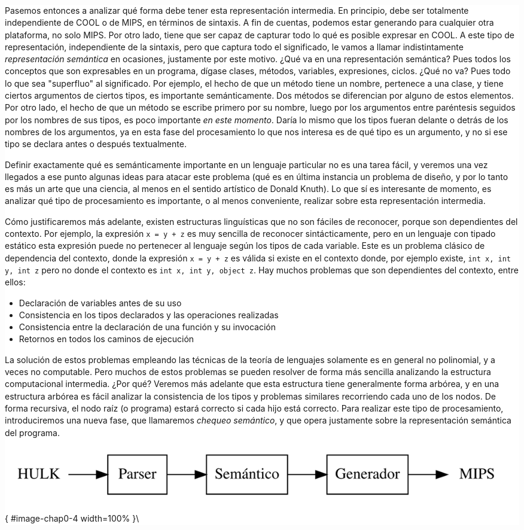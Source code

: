 
Pasemos entonces a analizar qué forma debe tener esta representación intermedia. En principio, debe ser totalmente independiente de COOL o de MIPS, en términos de sintaxis. A fin de cuentas, podemos estar generando para cualquier otra plataforma, no solo MIPS. Por otro lado, tiene que ser capaz de capturar todo lo qué es posible expresar en COOL. A este tipo de representación, independiente de la sintaxis, pero que captura todo el significado, le vamos a llamar indistintamente *representación semántica* en ocasiones, justamente por este motivo. ¿Qué va en una representación semántica? Pues todos los conceptos que son expresables en un programa, dígase clases, métodos, variables, expresiones, ciclos. ¿Qué no va? Pues todo lo que sea "superfluo" al significado. Por ejemplo, el hecho de que un método tiene un nombre, pertenece a una clase, y tiene ciertos argumentos de ciertos tipos, es importante semánticamente. Dos métodos se diferencian por alguno de estos elementos. Por otro lado, el hecho de que un método se escribe primero por su nombre, luego por los argumentos entre paréntesis seguidos por los nombres de sus tipos, es poco importante *en este momento*. Daría lo mismo que los tipos fueran delante o detrás de los nombres de los argumentos, ya en esta fase del procesamiento lo que nos interesa es de qué tipo es un argumento, y no si ese tipo se declara antes o después textualmente.

Definir exactamente qué es semánticamente importante en un lenguaje particular no es una tarea fácil, y veremos una vez llegados a ese punto algunas ideas para atacar este problema (qué es en última instancia un problema de diseño, y por lo tanto es más un arte que una ciencia, al menos en el sentido artístico de Donald Knuth). Lo que sí es interesante de momento, es analizar qué tipo de procesamiento es importante, o al menos conveniente, realizar sobre esta representación intermedia.

Cómo justificaremos más adelante, existen estructuras linguísticas que no son fáciles de reconocer, porque son dependientes del contexto. Por ejemplo, la expresión `x = y + z` es muy sencilla de reconocer sintácticamente, pero en un lenguaje con tipado estático esta expresión puede no pertenecer al lenguaje según los tipos de cada variable. Este es un problema clásico de dependencia del contexto, donde la expresión `x = y + z` es válida si existe en el contexto donde, por ejemplo existe, `int x, int y, int z` pero no donde el contexto es `int x, int y, object z`. Hay muchos problemas que son dependientes del contexto, entre ellos:

- Declaración de variables antes de su uso
- Consistencia en los tipos declarados y las operaciones realizadas
- Consistencia entre la declaración de una función y su invocación
- Retornos en todos los caminos de ejecución

La solución de estos problemas empleando las técnicas de la teoría de lenguajes solamente es en general no polinomial, y a veces no computable. Pero muchos de estos problemas se pueden resolver de forma más sencilla analizando la estructura computacional intermedia. ¿Por qué? Veremos más adelante que esta estructura tiene generalmente forma arbórea, y en una estructura arbórea es fácil analizar la consistencia de los tipos y problemas similares recorriendo cada uno de los nodos. De forma recursiva, el nodo raíz (o programa) estará correcto si cada hijo está correcto. Para realizar este tipo de procesamiento, introduciremos una nueva fase, que llamaremos *chequeo semántico*, y que opera justamente sobre la representación semántica del programa.



![](../graphics/image-chap0-4.svg){ #image-chap0-4 width=100% }\
